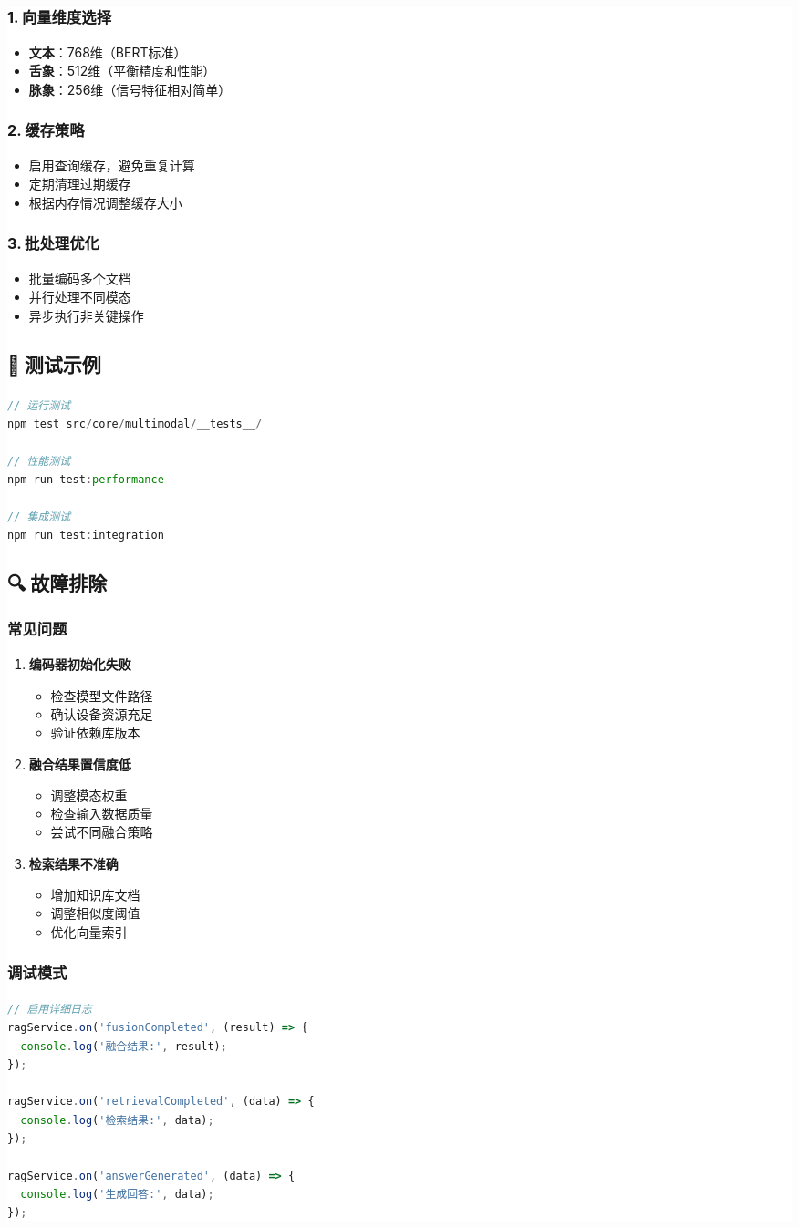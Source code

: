 ### 1. 向量维度选择
- **文本**：768维（BERT标准）
- **舌象**：512维（平衡精度和性能）
- **脉象**：256维（信号特征相对简单）

### 2. 缓存策略
- 启用查询缓存，避免重复计算
- 定期清理过期缓存
- 根据内存情况调整缓存大小

### 3. 批处理优化
- 批量编码多个文档
- 并行处理不同模态
- 异步执行非关键操作

## 🧪 测试示例

```typescript
// 运行测试
npm test src/core/multimodal/__tests__/

// 性能测试
npm run test:performance

// 集成测试
npm run test:integration
```

## 🔍 故障排除

### 常见问题

1. **编码器初始化失败**
   - 检查模型文件路径
   - 确认设备资源充足
   - 验证依赖库版本

2. **融合结果置信度低**
   - 调整模态权重
   - 检查输入数据质量
   - 尝试不同融合策略

3. **检索结果不准确**
   - 增加知识库文档
   - 调整相似度阈值
   - 优化向量索引

### 调试模式

```typescript
// 启用详细日志
ragService.on('fusionCompleted', (result) => {
  console.log('融合结果:', result);
});

ragService.on('retrievalCompleted', (data) => {
  console.log('检索结果:', data);
});

ragService.on('answerGenerated', (data) => {
  console.log('生成回答:', data);
});
```
